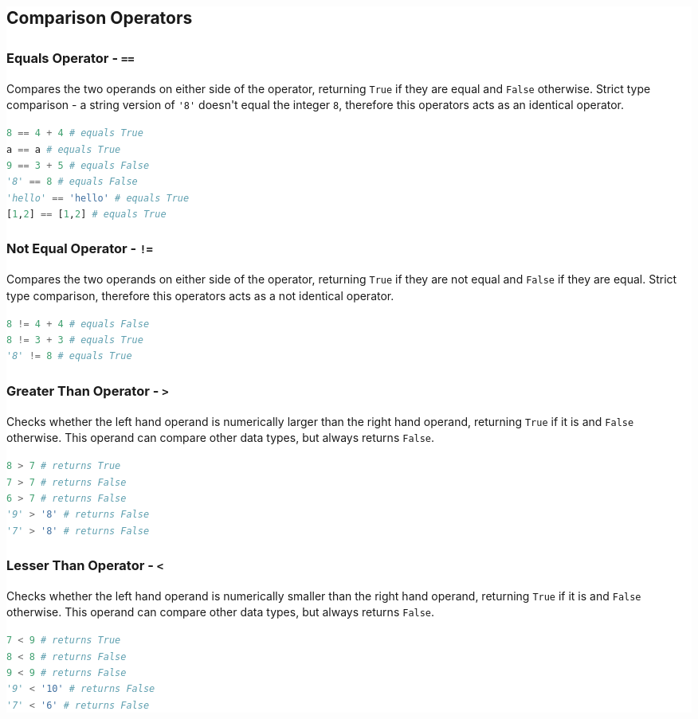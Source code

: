 ## Comparison Operators

### Equals Operator - `==`

Compares the two operands on either side of the operator, returning `True` if they are equal and `False` otherwise. Strict type comparison - a string version of `'8'` doesn't equal the integer `8`, therefore this operators acts as an identical operator.

```python
8 == 4 + 4 # equals True
a == a # equals True
9 == 3 + 5 # equals False
'8' == 8 # equals False
'hello' == 'hello' # equals True
[1,2] == [1,2] # equals True
```

### Not Equal Operator - `!=`

Compares the two operands on either side of the operator, returning `True` if they are not equal and `False` if they are equal. Strict type comparison, therefore this operators acts as a not identical operator.

```python
8 != 4 + 4 # equals False
8 != 3 + 3 # equals True
'8' != 8 # equals True
```

### Greater Than Operator - `>`

Checks whether the left hand operand is numerically larger than the right hand operand, returning `True` if it is and `False` otherwise. This operand can compare other data types, but always returns `False`.

```python
8 > 7 # returns True
7 > 7 # returns False
6 > 7 # returns False
'9' > '8' # returns False
'7' > '8' # returns False
```

### Lesser Than Operator - `<`

Checks whether the left hand operand is numerically smaller than the right hand operand, returning `True` if it is and `False` otherwise. This operand can compare other data types, but always returns `False`.

```python
7 < 9 # returns True
8 < 8 # returns False
9 < 9 # returns False
'9' < '10' # returns False
'7' < '6' # returns False
```

